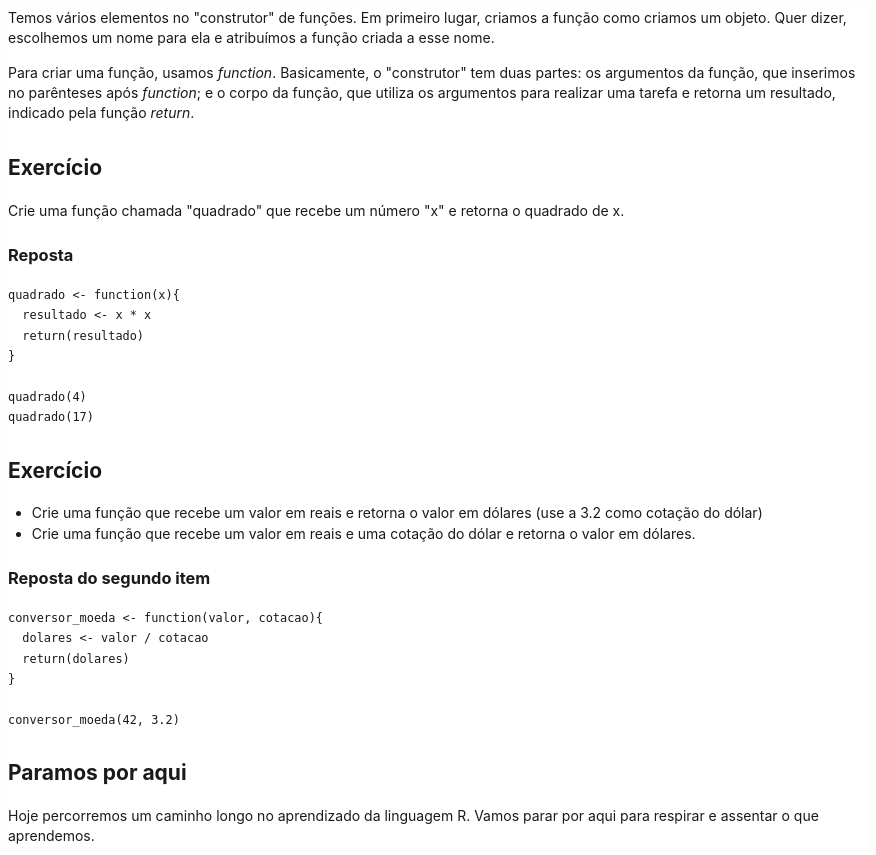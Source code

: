 Temos vários elementos no "construtor" de funções. Em primeiro lugar, criamos a função como criamos um objeto. Quer dizer, escolhemos um nome para ela e atribuímos a função criada a esse nome.

Para criar uma função, usamos *function*. Basicamente, o "construtor" tem duas partes: os argumentos da função, que inserimos no parênteses após *function*; e o corpo da função, que utiliza os argumentos para realizar uma tarefa e retorna um resultado, indicado pela função *return*.

## Exercício

Crie uma função chamada "quadrado" que recebe um número "x" e retorna o quadrado de x.

### Reposta

```{r}
quadrado <- function(x){
  resultado <- x * x
  return(resultado)
}

quadrado(4)
quadrado(17)
```

## Exercício

- Crie uma função que recebe um valor em reais e retorna o valor em dólares (use a 3.2 como cotação do dólar)
- Crie uma função que recebe um valor em reais e uma cotação do dólar e retorna o valor em dólares.

### Reposta do segundo item

```{r}
conversor_moeda <- function(valor, cotacao){
  dolares <- valor / cotacao
  return(dolares)
}

conversor_moeda(42, 3.2)
```

## Paramos por aqui

Hoje percorremos um caminho longo no aprendizado da linguagem R. Vamos parar por aqui para respirar e assentar o que aprendemos.

